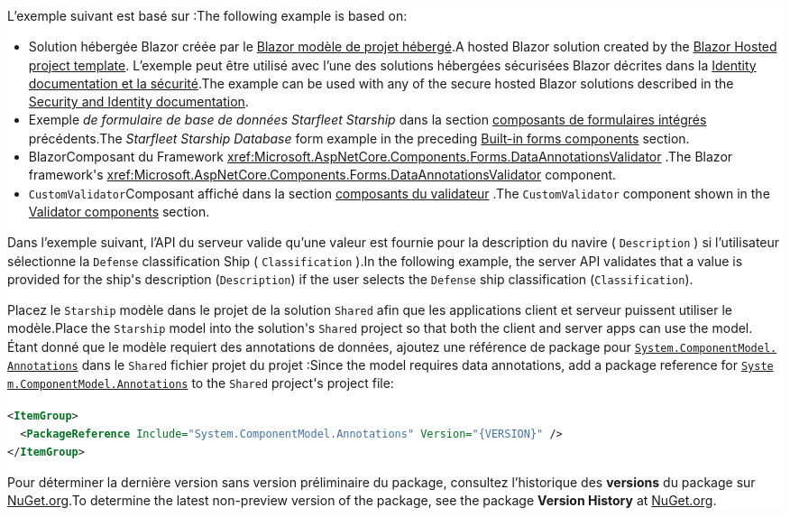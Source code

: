 <span data-ttu-id="3f7a7-205">L’exemple suivant est basé sur :</span><span class="sxs-lookup"><span data-stu-id="3f7a7-205">The following example is based on:</span></span>

* <span data-ttu-id="3f7a7-206">Solution hébergée Blazor créée par le [ Blazor modèle de projet hébergé](xref:blazor/hosting-models#blazor-webassembly).</span><span class="sxs-lookup"><span data-stu-id="3f7a7-206">A hosted Blazor solution created by the [Blazor Hosted project template](xref:blazor/hosting-models#blazor-webassembly).</span></span> <span data-ttu-id="3f7a7-207">L’exemple peut être utilisé avec l’une des solutions hébergées sécurisées Blazor décrites dans la [ Identity documentation et la sécurité](xref:blazor/security/webassembly/index#implementation-guidance).</span><span class="sxs-lookup"><span data-stu-id="3f7a7-207">The example can be used with any of the secure hosted Blazor solutions described in the [Security and Identity documentation](xref:blazor/security/webassembly/index#implementation-guidance).</span></span>
* <span data-ttu-id="3f7a7-208">Exemple *de formulaire de base de données Starfleet Starship* dans la section [composants de formulaires intégrés](#built-in-forms-components) précédents.</span><span class="sxs-lookup"><span data-stu-id="3f7a7-208">The *Starfleet Starship Database* form example in the preceding [Built-in forms components](#built-in-forms-components) section.</span></span>
* <span data-ttu-id="3f7a7-209">BlazorComposant du Framework <xref:Microsoft.AspNetCore.Components.Forms.DataAnnotationsValidator> .</span><span class="sxs-lookup"><span data-stu-id="3f7a7-209">The Blazor framework's <xref:Microsoft.AspNetCore.Components.Forms.DataAnnotationsValidator> component.</span></span>
* <span data-ttu-id="3f7a7-210">`CustomValidator`Composant affiché dans la section [composants du validateur](#validator-components) .</span><span class="sxs-lookup"><span data-stu-id="3f7a7-210">The `CustomValidator` component shown in the [Validator components](#validator-components) section.</span></span>

<span data-ttu-id="3f7a7-211">Dans l’exemple suivant, l’API du serveur valide qu’une valeur est fournie pour la description du navire ( `Description` ) si l’utilisateur sélectionne la `Defense` classification Ship ( `Classification` ).</span><span class="sxs-lookup"><span data-stu-id="3f7a7-211">In the following example, the server API validates that a value is provided for the ship's description (`Description`) if the user selects the `Defense` ship classification (`Classification`).</span></span>

<span data-ttu-id="3f7a7-212">Placez le `Starship` modèle dans le projet de la solution `Shared` afin que les applications client et serveur puissent utiliser le modèle.</span><span class="sxs-lookup"><span data-stu-id="3f7a7-212">Place the `Starship` model into the solution's `Shared` project so that both the client and server apps can use the model.</span></span> <span data-ttu-id="3f7a7-213">Étant donné que le modèle requiert des annotations de données, ajoutez une référence de package pour [`System.ComponentModel.Annotations`](https://www.nuget.org/packages/System.ComponentModel.Annotations) dans le `Shared` fichier projet du projet :</span><span class="sxs-lookup"><span data-stu-id="3f7a7-213">Since the model requires data annotations, add a package reference for [`System.ComponentModel.Annotations`](https://www.nuget.org/packages/System.ComponentModel.Annotations) to the `Shared` project's project file:</span></span>

```xml
<ItemGroup>
  <PackageReference Include="System.ComponentModel.Annotations" Version="{VERSION}" />
</ItemGroup>
```

<span data-ttu-id="3f7a7-214">Pour déterminer la dernière version sans version préliminaire du package, consultez l’historique des **versions** du package sur [NuGet.org](https://www.nuget.org/packages/System.ComponentModel.Annotations).</span><span class="sxs-lookup"><span data-stu-id="3f7a7-214">To determine the latest non-preview version of the package, see the package **Version History** at [NuGet.org](https://www.nuget.org/packages/System.ComponentModel.Annotations).</span></span>
